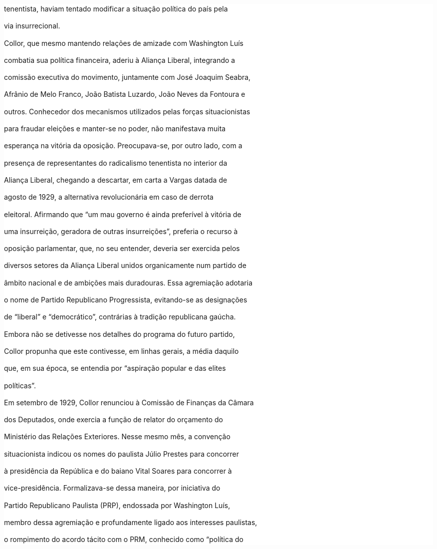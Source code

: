 tenentista, haviam tentado modificar a situação política do país pela

via insurrecional.



Collor, que mesmo mantendo relações de amizade com Washington Luís

combatia sua política financeira, aderiu à Aliança Liberal, integrando a

comissão executiva do movimento, juntamente com José Joaquim Seabra,

Afrânio de Melo Franco, João Batista Luzardo, João Neves da Fontoura e

outros. Conhecedor dos mecanismos utilizados pelas forças situacionistas

para fraudar eleições e manter-se no poder, não manifestava muita

esperança na vitória da oposição. Preocupava-se, por outro lado, com a

presença de representantes do radicalismo tenentista no interior da

Aliança Liberal, chegando a descartar, em carta a Vargas datada de

agosto de 1929, a alternativa revolucionária em caso de derrota

eleitoral. Afirmando que “um mau governo é ainda preferível à vitória de

uma insurreição, geradora de outras insurreições”, preferia o recurso à

oposição parlamentar, que, no seu entender, deveria ser exercida pelos

diversos setores da Aliança Liberal unidos organicamente num partido de

âmbito nacional e de ambições mais duradouras. Essa agremiação adotaria

o nome de Partido Republicano Progressista, evitando-se as designações

de “liberal” e “democrático”, contrárias à tradição republicana gaúcha.

Embora não se detivesse nos detalhes do programa do futuro partido,

Collor propunha que este contivesse, em linhas gerais, a média daquilo

que, em sua época, se entendia por “aspiração popular e das elites

políticas”.



Em setembro de 1929, Collor renunciou à Comissão de Finanças da Câmara

dos Deputados, onde exercia a função de relator do orçamento do

Ministério das Relações Exteriores. Nesse mesmo mês, a convenção

situacionista indicou os nomes do paulista Júlio Prestes para concorrer

à presidência da República e do baiano Vital Soares para concorrer à

vice-presidência. Formalizava-se dessa maneira, por iniciativa do

Partido Republicano Paulista (PRP), endossada por Washington Luís,

membro dessa agremiação e profundamente ligado aos interesses paulistas,

o rompimento do acordo tácito com o PRM, conhecido como “política do
